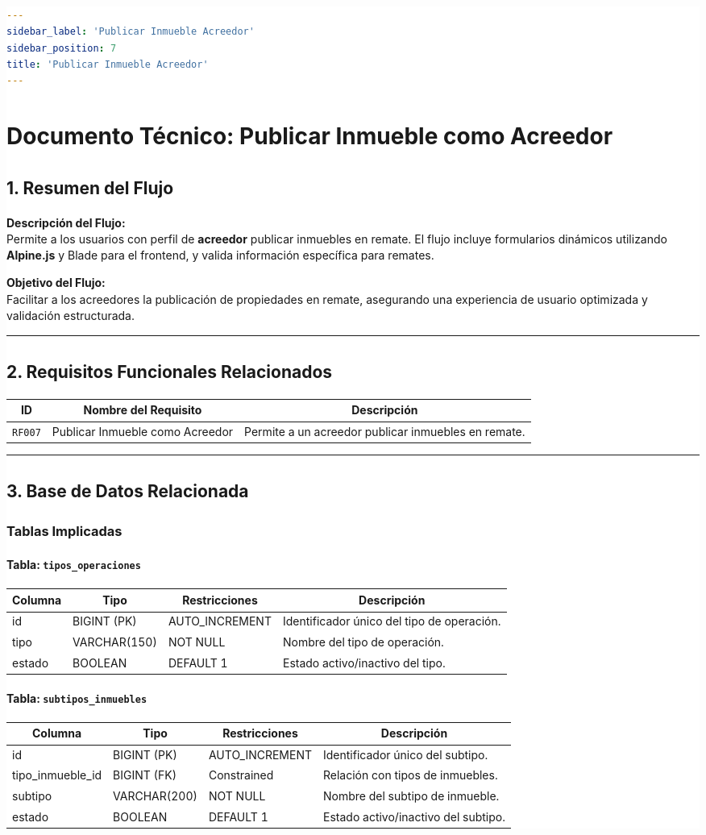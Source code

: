 ```yaml
---
sidebar_label: 'Publicar Inmueble Acreedor'
sidebar_position: 7
title: 'Publicar Inmueble Acreedor'
---
```


# Documento Técnico: Publicar Inmueble como Acreedor

## 1. Resumen del Flujo
**Descripción del Flujo:**  
Permite a los usuarios con perfil de **acreedor** publicar inmuebles en remate. El flujo incluye formularios dinámicos utilizando **Alpine.js** y Blade para el frontend, y valida información específica para remates.

**Objetivo del Flujo:**  
Facilitar a los acreedores la publicación de propiedades en remate, asegurando una experiencia de usuario optimizada y validación estructurada.

---

## 2. Requisitos Funcionales Relacionados
| **ID**   | **Nombre del Requisito**             | **Descripción**                                  |
|----------|--------------------------------------|--------------------------------------------------|
| `RF007`    | Publicar Inmueble como Acreedor      | Permite a un acreedor publicar inmuebles en remate.|

---

## 3. Base de Datos Relacionada
### Tablas Implicadas
#### Tabla: `tipos_operaciones`
| **Columna** | **Tipo**        | **Restricciones** | **Descripción**                              |
|-------------|-----------------|-------------------|----------------------------------------------|
| id          | BIGINT (PK)     | AUTO_INCREMENT    | Identificador único del tipo de operación.   |
| tipo        | VARCHAR(150)    | NOT NULL          | Nombre del tipo de operación.               |
| estado      | BOOLEAN         | DEFAULT 1         | Estado activo/inactivo del tipo.            |

#### Tabla: `subtipos_inmuebles`
| **Columna**     | **Tipo**        | **Restricciones** | **Descripción**                             |
|-----------------|-----------------|-------------------|---------------------------------------------|
| id              | BIGINT (PK)     | AUTO_INCREMENT    | Identificador único del subtipo.            |
| tipo_inmueble_id| BIGINT (FK)     | Constrained       | Relación con tipos de inmuebles.            |
| subtipo         | VARCHAR(200)    | NOT NULL          | Nombre del subtipo de inmueble.             |
| estado          | BOOLEAN         | DEFAULT 1         | Estado activo/inactivo del subtipo.         |
